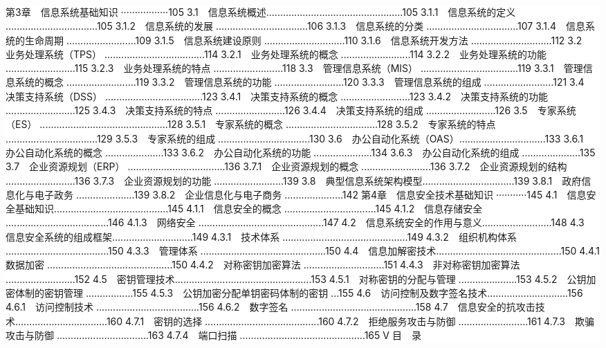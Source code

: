 第3章　信息系统基础知识 ·················105
3.1　信息系统概述.................................................105
3.1.1　信息系统的定义 .................................105
3.1.2　信息系统的发展 .................................106
3.1.3　信息系统的分类 .................................107
3.1.4　信息系统的生命周期 .........................109
3.1.5　信息系统建设原则 .............................110
3.1.6　信息系统开发方法 .............................112
3.2　业务处理系统（TPS） ....................................114
3.2.1　业务处理系统的概念 .........................114
3.2.2　业务处理系统的功能 .........................115
3.2.3　业务处理系统的特点 .........................118
3.3　管理信息系统（MIS） ...................................119
3.3.1　管理信息系统的概念 .........................119
3.3.2　管理信息系统的功能 .........................120
3.3.3　管理信息系统的组成 .........................121
3.4　决策支持系统（DSS） ...................................123
3.4.1　决策支持系统的概念 .........................123
3.4.2　决策支持系统的功能 .........................125
3.4.3　决策支持系统的特点 .........................126
3.4.4　决策支持系统的组成 .........................126
3.5　专家系统（ES） ..............................................128
3.5.1　专家系统的概念 .................................128
3.5.2　专家系统的特点 .................................129
3.5.3　专家系统的组成 .................................130
3.6　办公自动化系统（OAS）...............................133
3.6.1　办公自动化系统的概念 .....................133
3.6.2　办公自动化系统的功能 .....................134
3.6.3　办公自动化系统的组成 .....................135
3.7　企业资源规划（ERP） ...................................136
3.7.1　企业资源规划的概念 .........................136
3.7.2　企业资源规划的结构 .........................136
3.7.3　企业资源规划的功能 .........................139
3.8　典型信息系统架构模型.................................139
3.8.1　政府信息化与电子政务 .....................139
3.8.2　企业信息化与电子商务 .....................142
第4章　信息安全技术基础知识 ···········145
4.1　信息安全基础知识.........................................145
4.1.1　信息安全的概念 .................................145
4.1.2　信息存储安全 .....................................146
4.1.3　网络安全 .............................................147
4.2　信息系统安全的作用与意义.........................148
4.3　信息安全系统的组成框架.............................149
4.3.1　技术体系 .............................................149
4.3.2　组织机构体系 .....................................150
4.3.3　管理体系 .............................................150
4.4　信息加解密技术.............................................150
4.4.1　数据加密 .............................................150
4.4.2　对称密钥加密算法 .............................151
4.4.3　非对称密钥加密算法 .........................152
4.5　密钥管理技术.................................................153
4.5.1　对称密钥的分配与管理 .....................153
4.5.2　公钥加密体制的密钥管理 .................155
4.5.3　公钥加密分配单钥密码体制的密钥 ...155
4.6　访问控制及数字签名技术.............................156
4.6.1　访问控制技术 .....................................156
4.6.2　数字签名 .............................................158
4.7　信息安全的抗攻击技术.................................160
4.7.1　密钥的选择 .........................................160
4.7.2　拒绝服务攻击与防御 .........................161
4.7.3　欺骗攻击与防御 .................................163
4.7.4　端口扫描 .............................................165
V
目　录